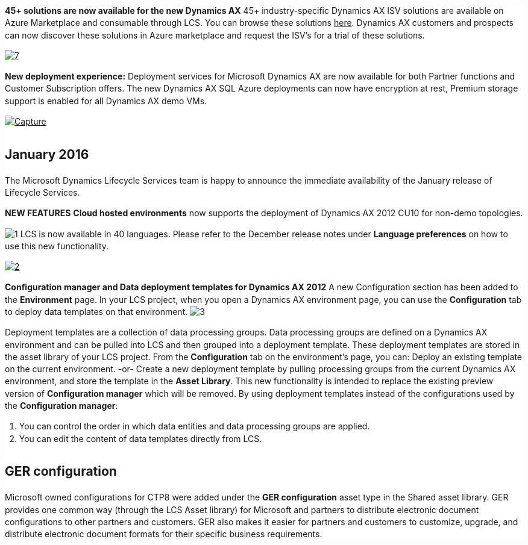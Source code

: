 **45+ solutions are now available for the new Dynamics AX** 
45+ industry-specific Dynamics AX ISV solutions are available on Azure Marketplace and consumable through LCS. You can browse these solutions [here](https://azure.microsoft.com/en-us/marketplace/dynamics/). Dynamics AX customers and prospects can now discover these solutions in Azure marketplace and request the ISV’s for a trial of these solutions. 

[![7](https://msdnshared.blob.core.windows.net/media/2016/02/74.png)](https://msdnshared.blob.core.windows.net/media/2016/02/74.png)


**New deployment experience:** 
Deployment services for Microsoft Dynamics AX are now available for both Partner functions and Customer Subscription offers. The new Dynamics AX SQL Azure deployments can now have encryption at rest, Premium storage support is enabled for all Dynamics AX demo VMs. 

[![Capture](https://msdnshared.blob.core.windows.net/media/2016/02/Capture1.jpg)](https://msdnshared.blob.core.windows.net/media/2016/02/Capture1.jpg)

## January 2016
The Microsoft Dynamics Lifecycle Services team is happy to announce the immediate availability of the January release of Lifecycle Services. 

**NEW FEATURES** 
**Cloud hosted environments** now supports the deployment of Dynamics AX 2012 CU10 for non-demo topologies. 

![1](https://msdnshared.blob.core.windows.net/media/2016/01/123-1024x515.png) 
LCS is now available in 40 languages. Please refer to the December release notes under **Language preferences** on how to use this new functionality. 

[![2](https://msdnshared.blob.core.windows.net/media/2016/01/212.png)](https://msdnshared.blob.core.windows.net/media/2016/01/212.png)

**Configuration manager and Data deployment templates for Dynamics AX 2012** 
A new Configuration section has been added to the **Environment** page. In your LCS project, when you open a Dynamics AX environment page, you can use the **Configuration** tab to deploy data templates on that environment. 
![3](https://msdnshared.blob.core.windows.net/media/2016/01/310.png) 

Deployment templates are a collection of data processing groups. Data processing groups are defined on a Dynamics AX environment and can be pulled into LCS and then grouped into a deployment template. These deployment templates are stored in the asset library of your LCS project. From the **Configuration** tab on the environment’s page, you can: Deploy an existing template on the current environment. -or- Create a new deployment template by pulling processing groups from the current Dynamics AX environment, and store the template in the **Asset Library**. This new functionality is intended to replace the existing preview version of **Configuration manager** which will be removed. By using deployment templates instead of the configurations used by the **Configuration manager**:

1.  You can control the order in which data entities and data processing groups are applied.
2.  You can edit the content of data templates directly from LCS.

## **GER configuration** 
Microsoft owned configurations for CTP8 were added under the **GER configuration** asset type in the Shared asset library. GER provides one common way (through the LCS Asset library) for Microsoft and partners to distribute electronic document configurations to other partners and customers. GER also makes it easier for partners and customers to customize, upgrade, and distribute electronic document formats for their specific business requirements. 
